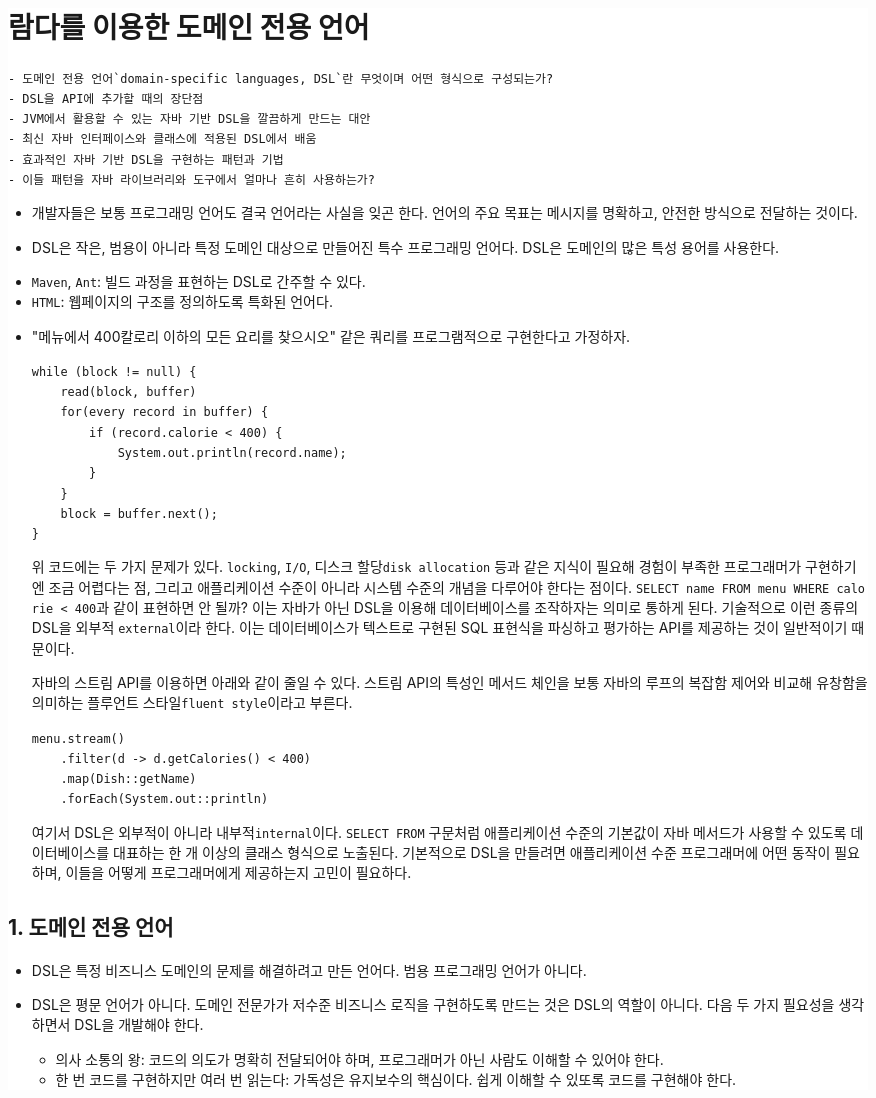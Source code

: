 # 람다를 이용한 도메인 전용 언어
```
- 도메인 전용 언어`domain-specific languages, DSL`란 무엇이며 어떤 형식으로 구성되는가?
- DSL을 API에 추가할 때의 장단점
- JVM에서 활용할 수 있는 자바 기반 DSL을 깔끔하게 만드는 대안
- 최신 자바 인터페이스와 클래스에 적용된 DSL에서 배움 
- 효과적인 자바 기반 DSL을 구현하는 패턴과 기법
- 이들 패턴을 자바 라이브러리와 도구에서 얼마나 흔히 사용하는가?
```

* 개발자들은 보통 프로그래밍 언어도 결국 언어라는 사실을 잊곤 한다. 언어의 주요 목표는 메시지를 명확하고, 안전한 방식으로 전달하는 것이다.

* DSL은 작은, 범용이 아니라 특정 도메인 대상으로 만들어진 특수 프로그래밍 언어다. DSL은 도메인의 많은 특성 용어를 사용한다. 
 - `Maven`, `Ant`: 빌드 과정을 표현하는 DSL로 간주할 수 있다.
 - `HTML`: 웹페이지의 구조를 정의하도록 특화된 언어다.

* "메뉴에서 400칼로리 이하의 모든 요리를 찾으시오" 같은 쿼리를 프로그램적으로 구현한다고 가정하자. 
    ```
    while (block != null) {
        read(block, buffer)
        for(every record in buffer) {
            if (record.calorie < 400) {
                System.out.println(record.name);
            }
        }
        block = buffer.next();
    }
    ```

    위 코드에는 두 가지 문제가 있다. `locking`, `I/O`, 디스크 할당`disk allocation` 등과 같은 지식이 필요해 경험이 부족한 프로그래머가 구현하기엔 조금 어렵다는 점, 그리고 애플리케이션 수준이 아니라 시스템 수준의 개념을 다루어야 한다는 점이다. `SELECT name FROM menu WHERE calorie < 400`과 같이 표현하면 안 될까? 이는 자바가 아닌 DSL을 이용해 데이터베이스를 조작하자는 의미로 통하게 된다. 기술적으로 이런 종류의 DSL을 외부적 `external`이라 한다. 이는 데이터베이스가 텍스트로 구현된 SQL 표현식을 파싱하고 평가하는 API를 제공하는 것이 일반적이기 때문이다. 

    자바의 스트림 API를 이용하면 아래와 같이 줄일 수 있다.  스트림 API의 특성인 메서드 체인을 보통 자바의 루프의 복잡함 제어와 비교해 유창함을 의미하는 플루언트 스타일`fluent style`이라고 부른다. 
    ```
    menu.stream()
        .filter(d -> d.getCalories() < 400)
        .map(Dish::getName)
        .forEach(System.out::println)
    ```
    여기서 DSL은 외부적이 아니라 내부적`internal`이다. `SELECT FROM` 구문처럼 애플리케이션 수준의 기본값이 자바 메서드가 사용할 수 있도록 데이터베이스를 대표하는 한 개 이상의 클래스 형식으로 노출된다. 기본적으로 DSL을 만들려면 애플리케이션 수준 프로그래머에 어떤 동작이 필요하며, 이들을 어떻게 프로그래머에게 제공하는지 고민이 필요하다. 


## 1. 도메인 전용 언어 
* DSL은 특정 비즈니스 도메인의 문제를 해결하려고 만든 언어다. 범용 프로그래밍 언어가 아니다.

* DSL은 평문 언어가 아니다. 도메인 전문가가 저수준 비즈니스 로직을 구현하도록 만드는 것은 DSL의 역할이 아니다. 다음 두 가지 필요성을 생각하면서 DSL을 개발해야 한다. 
  - 의사 소통의 왕: 코드의 의도가 명확히 전달되어야 하며, 프로그래머가 아닌 사람도 이해할 수 있어야 한다. 
  - 한 번 코드를 구현하지만 여러 번 읽는다: 가독성은 유지보수의 핵심이다. 쉽게 이해할 수 있또록 코드를 구현해야 한다. 
